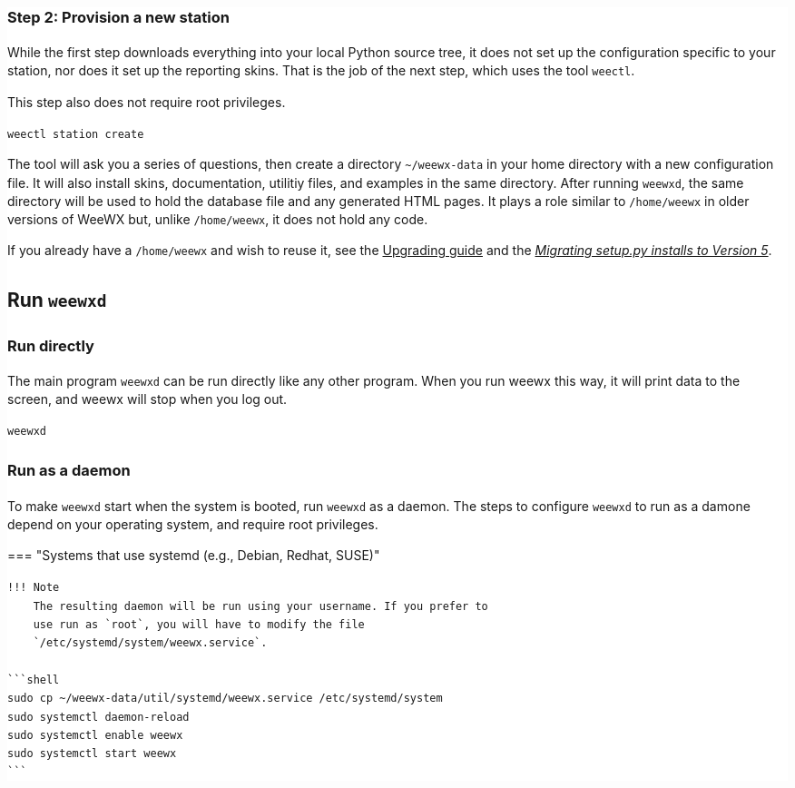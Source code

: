 ### Step 2: Provision a new station

While the first step downloads everything into your local Python source tree,
it does not set up the configuration specific to your station, nor does it set
up the reporting skins. That is the job of the next step, which uses the tool
`weectl`. 

This step also does not require root privileges.

```shell
weectl station create
```

The tool will ask you a series of questions, then create a directory
`~/weewx-data` in your home directory with a new configuration file. It will
also install skins, documentation, utilitiy files, and examples in the same
directory. After running `weewxd`, the same directory will be used to hold
the database file and any generated HTML pages. It plays a role similar to
`/home/weewx` in older versions of WeeWX but, unlike `/home/weewx`, it does
not hold any code.

If you already have a `/home/weewx` and wish to reuse it, see the [Upgrading
guide](../upgrading.htm) and the [*Migrating setup.py installs to Version 5*](v5-upgrade.md).


## Run `weewxd`

### Run directly

The main program `weewxd` can be run directly like any other program.  When
you run weewx this way, it will print data to the screen, and weewx will stop
when you log out.

```shell
weewxd
```

### Run as a daemon

To make `weewxd` start when the system is booted, run `weewxd` as a daemon.
The steps to configure `weewxd` to run as a damone depend on your operating
system, and require root privileges.

=== "Systems that use systemd (e.g., Debian, Redhat, SUSE)"

    !!! Note
        The resulting daemon will be run using your username. If you prefer to
        use run as `root`, you will have to modify the file
        `/etc/systemd/system/weewx.service`.

    ```shell
    sudo cp ~/weewx-data/util/systemd/weewx.service /etc/systemd/system
    sudo systemctl daemon-reload
    sudo systemctl enable weewx
    sudo systemctl start weewx
    ```
    